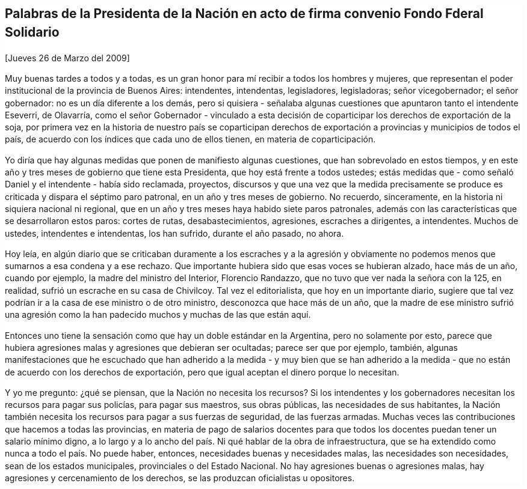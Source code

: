 Palabras de la Presidenta de la Nación en acto de firma convenio Fondo Fderal Solidario
---------------------------------------------------------------------------------------

[Jueves 26 de Marzo del 2009]

Muy buenas tardes a todos y a todas, es un gran honor para mí recibir a
todos los hombres y mujeres, que representan el poder institucional de
la provincia de Buenos Aires: intendentes, intendentas, legisladores,
legisladoras; señor vicegobernador; el señor gobernador: no es un día
diferente a los demás, pero si quisiera - señalaba algunas cuestiones
que apuntaron tanto el intendente Eseverri, de Olavarría, como el señor
Gobernador - vinculado a esta decisión de coparticipar los derechos de
exportación de la soja, por primera vez en la historia de nuestro país
se coparticipan derechos de exportación a provincias y municipios de
todos el país, de acuerdo con los índices que cada uno de ellos tienen,
en materia de coparticipación.

Yo diría que hay algunas medidas que ponen de manifiesto algunas
cuestiones, que han sobrevolado en estos tiempos, y en este año y tres
meses de gobierno que tiene esta Presidenta, que hoy está frente a todos
ustedes; estás medidas que - como señaló Daniel y el intendente - había
sido reclamada, proyectos, discursos y que una vez que la medida
precisamente se produce es criticada y dispara el séptimo paro patronal,
en un año y tres meses de gobierno. No recuerdo, sinceramente, en la
historia ni siquiera nacional ni regional, que en un año y tres meses
haya habido siete paros patronales, además con las características que
se desarrollaron estos paros: cortes de rutas, desabastecimientos,
agresiones, escraches a dirigentes, a intendentes. Muchos de ustedes,
intendentes e intendentas, los han sufrido, durante el año pasado, no
ahora.

Hoy leía, en algún diario que se criticaban duramente a los escraches y
a la agresión y obviamente no podemos menos que sumarnos a esa condena y
a ese rechazo. Que importante hubiera sido que esas voces se hubieran
alzado, hace más de un año, cuando por ejemplo, la madre del ministro
del Interior, Florencio Randazzo, que no tuvo que ver nada la señora con
la 125, en realidad, sufrió un escrache en su casa de Chivilcoy. Tal vez
el editorialista, que hoy en un importante diario, sugiere que tal vez
podrían ir a la casa de ese ministro o de otro ministro, desconozca que
hace más de un año, que la madre de ese ministro sufrió una agresión
como la han padecido muchos y muchas de las que están aquí.

Entonces uno tiene la sensación como que hay un doble estándar en la
Argentina, pero no solamente por esto, parece que hubiera agresiones
malas y agresiones que debieran ser ocultadas; parece ser que por
ejemplo, también, algunas manifestaciones que he escuchado que han
adherido a la medida - y muy bien que se han adherido a la medida - que
no están de acuerdo con los derechos de exportación, pero que igual
aceptan el dinero porque lo necesitan.

Y yo me pregunto: ¿qué se piensan, que la Nación no necesita los
recursos? Si los intendentes y los gobernadores necesitan los recursos
para pagar sus policías, para pagar sus maestros, sus obras públicas,
las necesidades de sus habitantes, la Nación también necesita los
recursos para pagar a sus fuerzas de seguridad, de las fuerzas armadas.
Muchas veces las contribuciones que hacemos a todas las provincias, en
materia de pago de salarios docentes para que todos los docentes puedan
tener un salario mínimo digno, a lo largo y a lo ancho del país. Ni qué
hablar de la obra de infraestructura, que se ha extendido como nunca a
todo el país. No puede haber, entonces, necesidades buenas y necesidades
malas, las necesidades son necesidades, sean de los estados municipales,
provinciales o del Estado Nacional. No hay agresiones buenas o
agresiones malas, hay agresiones y cercenamiento de los derechos, se las
produzcan oficialistas u opositores.

